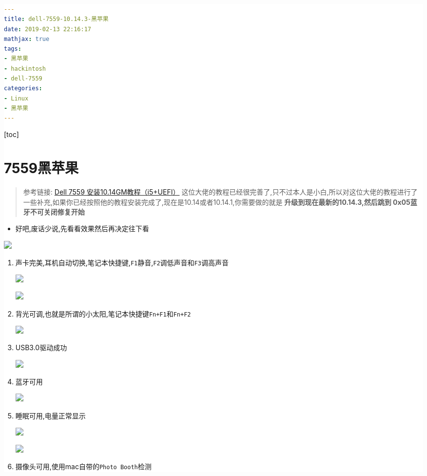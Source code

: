 ```yaml
---
title: dell-7559-10.14.3-黑苹果
date: 2019-02-13 22:16:17
mathjax: true
tags:
- 黑苹果
- hackintosh
- dell-7559
categories: 
- Linux
- 黑苹果
---
```


[toc]

# 7559黑苹果
> 参考链接: [Dell 7559 安装10.14GM教程（i5+UEFI）](http://bbs.pcbeta.com/viewthread-1794485-1-1.html)
这位大佬的教程已经很完善了,只不过本人是小白,所以对这位大佬的教程进行了一些补充,如果你已经按照他的教程安装完成了,现在是10.14或者10.14.1,你需要做的就是 **升级到现在最新的10.14.3,然后跳到 0x05蓝牙不可关闭修复开始**

* 好吧,废话少说,先看看效果然后再决定往下看

![](https://raw.githubusercontent.com/fengwenhua/ImageBed/master/20190128210751.png)



1. 声卡完美,耳机自动切换,笔记本快捷键,`F1`静音,`F2`调低声音和`F3`调高声音

    ![](https://raw.githubusercontent.com/fengwenhua/ImageBed/master/20190128210835.png)

    ![](https://raw.githubusercontent.com/fengwenhua/ImageBed/master/20190128211546.png)

2. 背光可调,也就是所谓的小太阳,笔记本快捷键`Fn+F1`和`Fn+F2`

    ![](https://raw.githubusercontent.com/fengwenhua/ImageBed/master/20190128211525.png)

3. USB3.0驱动成功

    ![](https://raw.githubusercontent.com/fengwenhua/ImageBed/master/20190128211704.png)

4. 蓝牙可用

    ![](https://raw.githubusercontent.com/fengwenhua/ImageBed/master/20190128211735.png)

5. 睡眠可用,电量正常显示

    ![](https://raw.githubusercontent.com/fengwenhua/ImageBed/master/20190128211818.png)

    ![](https://raw.githubusercontent.com/fengwenhua/ImageBed/master/20190128211908.png)

6. 摄像头可用,使用mac自带的`Photo Booth`检测
